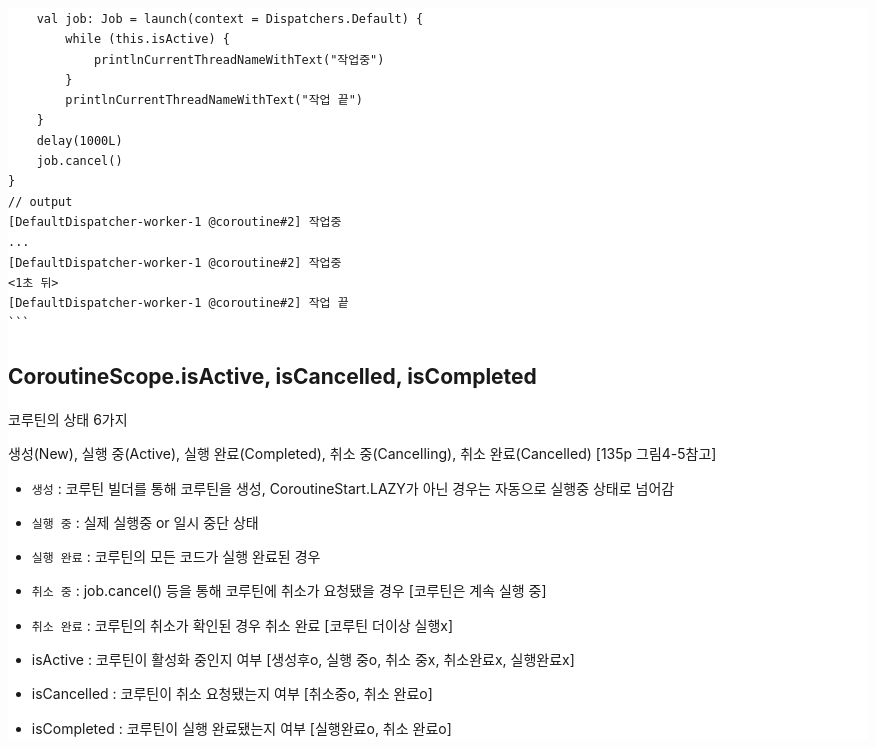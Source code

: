         val job: Job = launch(context = Dispatchers.Default) {
            while (this.isActive) {
                printlnCurrentThreadNameWithText("작업중")
            }
            printlnCurrentThreadNameWithText("작업 끝")
        }
        delay(1000L)
        job.cancel()
    }
    // output
    [DefaultDispatcher-worker-1 @coroutine#2] 작업중
    ...
    [DefaultDispatcher-worker-1 @coroutine#2] 작업중
    <1초 뒤>
    [DefaultDispatcher-worker-1 @coroutine#2] 작업 끝
    ```


## CoroutineScope.isActive, isCancelled, isCompleted

코루틴의 상태 6가지

생성(New), 실행 중(Active), 실행 완료(Completed), 취소 중(Cancelling), 취소 완료(Cancelled) [135p 그림4-5참고]

- `생성` : 코루틴 빌더를 통해 코루틴을 생성, CoroutineStart.LAZY가 아닌 경우는 자동으로 실행중 상태로 넘어감
- `실행 중` : 실제 실행중 or 일시 중단 상태
- `실행 완료` : 코루틴의 모든 코드가 실행 완료된 경우
- `취소 중` : job.cancel() 등을 통해 코루틴에 취소가 요청됐을 경우 [코루틴은 계속 실행 중]
- `취소 완료` : 코루틴의 취소가 확인된 경우 취소 완료 [코루틴 더이상 실행x]

- isActive : 코루틴이 활성화 중인지 여부 [생성후o, 실행 중o, 취소 중x, 취소완료x, 실행완료x]
- isCancelled : 코루틴이 취소 요청됐는지 여부 [취소중o, 취소 완료o]
- isCompleted : 코루틴이 실행 완료됐는지 여부 [실행완료o, 취소 완료o]